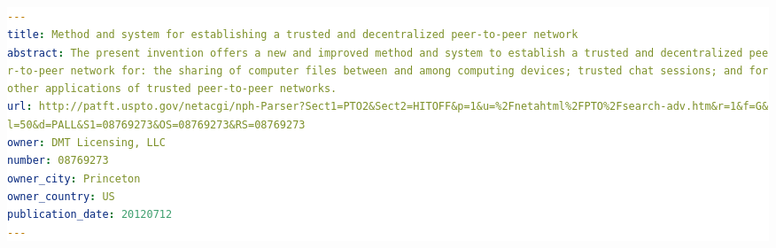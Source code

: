 ```yaml
---
title: Method and system for establishing a trusted and decentralized peer-to-peer network
abstract: The present invention offers a new and improved method and system to establish a trusted and decentralized peer-to-peer network for: the sharing of computer files between and among computing devices; trusted chat sessions; and for other applications of trusted peer-to-peer networks.
url: http://patft.uspto.gov/netacgi/nph-Parser?Sect1=PTO2&Sect2=HITOFF&p=1&u=%2Fnetahtml%2FPTO%2Fsearch-adv.htm&r=1&f=G&l=50&d=PALL&S1=08769273&OS=08769273&RS=08769273
owner: DMT Licensing, LLC
number: 08769273
owner_city: Princeton
owner_country: US
publication_date: 20120712
---
```

